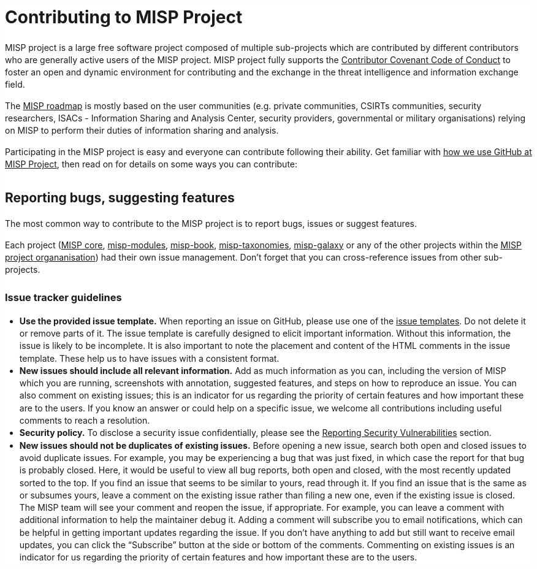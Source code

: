 # Contributing to MISP Project

MISP project is a large free software project composed of multiple sub-projects which are contributed by different contributors who are generally active users of the MISP project. MISP project fully supports the [Contributor Covenant Code of Conduct](https://github.com/MISP/MISP/blob/2.4/code_of_conduct.md) to foster an open and dynamic environment for contributing and the exchange in the threat intelligence and information exchange field.

The [MISP roadmap](/roadmap.md) is mostly based on the user communities (e.g. private communities, CSIRTs communities, security researchers, ISACs - Information Sharing and Analysis Center, security providers, governmental or military organisations) relying on MISP to perform their duties of information sharing and analysis. 

Participating in the MISP project is easy and everyone can contribute following their ability. 
Get familiar with [how we use GitHub at MISP Project](/GITWORKFLOW.md), then read on for details on some ways you can contribute:

## Reporting bugs, suggesting features

The most common way to contribute to the MISP project is to report bugs, issues or suggest features. 

Each project ([MISP core](https://github.com/MISP/MISP/issues), [misp-modules](https://github.com/MISP/misp-modules/issues), [misp-book](https://github.com/MISP/misp-book/issues), [misp-taxonomies](https://github.com/MISP/misp-taxonomies/issues), [misp-galaxy](https://github.com/MISP/misp-galaxy/issues) or any of the other projects within the [MISP project organanisation](https://github.com/MISP/)) had their own issue management. 
Don’t forget that you can cross-reference issues from other sub-projects.

### Issue tracker guidelines
- **Use the provided issue template.** When reporting an issue on GitHub, please use one of the [issue templates](https://github.com/MISP/MISP/issues/new/choose). Do not delete it or remove parts of it. The issue template is carefully designed to elicit important information. Without this information, the issue is likely to be incomplete. It is also important to note the placement and content of the HTML comments in the issue template. These help us to have issues with a consistent format.
- **New issues should include all relevant information.** Add as much information as you can, including the version of MISP which you are running, screenshots with annotation, suggested features, and steps on how to reproduce an issue. You can also comment on existing issues; this is an indicator for us regarding the priority of certain features and how important these are to the users. If you know an answer or could help on a specific issue, we welcome all contributions including useful comments to reach a resolution. 
- **Security policy.** To disclose a security issue confidentially, please see the [Reporting Security Vulnerabilities](#reporting-security-vulnerabilities) section.
- **New issues should not be duplicates of existing issues.** Before opening a new issue, search both open and closed issues to avoid duplicate issues.  For example, you may be experiencing a bug that was just fixed, in which case the report for that bug is probably closed. Here, it would be useful to view all bug reports, both open and closed, with the most recently updated sorted to the top.  If you find an issue that seems to be similar to yours, read through it. If you find an issue that is the same as or subsumes yours, leave a comment on the existing issue rather than filing a new one, even if the existing issue is closed. The MISP team will see your comment and reopen the issue, if appropriate. For example, you can leave a comment with additional information to help the maintainer debug it. Adding a comment will subscribe you to email notifications, which can be helpful in getting important updates regarding the issue. If you don’t have anything to add but still want to receive email updates, you can click the “Subscribe” button at the side or bottom of the comments. Commenting on existing issues is an indicator for us regarding the priority of certain features and how important these are to the users.